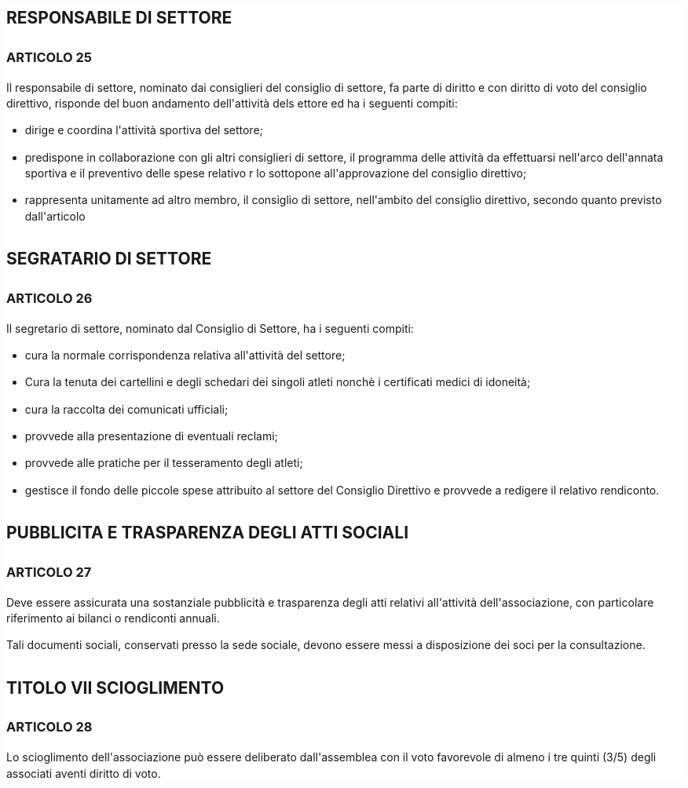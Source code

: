 ## RESPONSABILE DI SETTORE

### ARTICOLO 25

Il responsabile di settore, nominato dai consiglieri del consiglio di settore, fa parte di diritto e con diritto di voto del consiglio direttivo, risponde del buon andamento dell'attività dels ettore ed ha i seguenti compiti:

- dirige e coordina l'attività sportiva del settore;

- predispone in collaborazione con gli altri consiglieri di settore, il programma delle attività da effettuarsi nell'arco dell'annata sportiva e il preventivo delle spese relativo r lo sottopone all'approvazione del consiglio direttivo;

- rappresenta unitamente ad altro membro, il consiglio di settore, nell'ambito del consiglio direttivo, secondo quanto previsto dall'articolo

## SEGRATARIO DI SETTORE

### ARTICOLO 26

Il segretario di settore, nominato dal Consiglio di Settore, ha i seguenti compiti:

- cura la normale corrispondenza relativa all'attività del settore;

- Cura la tenuta dei cartellini e degli schedari dei singoli atleti nonchè i certificati medici di idoneità;

- cura la raccolta dei comunicati ufficiali;

- provvede alla presentazione di eventuali reclami;

- provvede alle pratiche per il tesseramento degli atleti;

- gestisce il fondo delle piccole spese attribuito al settore del Consiglio Direttivo e provvede a redigere il relativo rendiconto.

## PUBBLICITA E TRASPARENZA DEGLI ATTI SOCIALI

### ARTICOLO 27

Deve essere assicurata una sostanziale pubblicità e trasparenza degli atti relativi all'attività dell'associazione, con particolare riferimento ai bilanci o rendiconti annuali.

Tali documenti sociali, conservati presso la sede sociale, devono essere messi a disposizione dei soci per la consultazione.

## TITOLO VII SCIOGLIMENTO

### ARTICOLO 28

Lo scioglimento dell'associazione può essere deliberato dall'assemblea con il voto favorevole di almeno i tre quinti (3/5) degli associati aventi diritto di voto.
